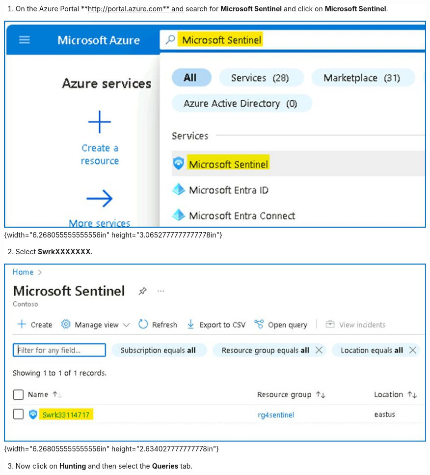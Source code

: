 1.  On the Azure Portal **http://portal.azure.com** and search
    for **Microsoft Sentinel** and click on **Microsoft Sentinel**.

![](./media/image90.jpeg){width="6.268055555555556in"
height="3.0652777777777778in"}

2.  Select **SwrkXXXXXXX**.

![](./media/image91.jpeg){width="6.268055555555556in"
height="2.634027777777778in"}

3.  Now click on **Hunting** and then select the **Queries** tab.
